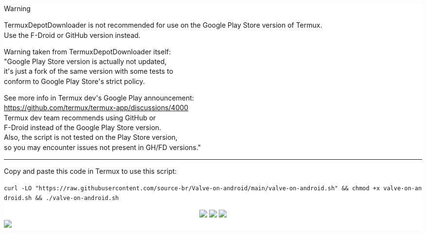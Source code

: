 > [!WARNING]
> TermuxDepotDownloader is not recommended for use on the Google Play Store version of Termux.  
> Use the F-Droid or GitHub version instead.  
>
> Warning taken from TermuxDepotDownloader itself:  
> "Google Play Store version is actually not updated,  
> it's just a fork of the same version with some tests to  
> conform to Google Play Store's strict policy.  
>
> See more info in Termux dev's Google Play announcement:  
> https://github.com/termux/termux-app/discussions/4000  
> Termux dev team recommends using GitHub or  
> F-Droid instead of the Google Play Store version.  
> Also, the script is not tested on the Play Store version,  
> so you may encounter issues not present in GH/FD versions."

-----
Copy and paste this code in Termux to use this script:
```
curl -LO "https://raw.githubusercontent.com/source-br/Valve-on-android/main/valve-on-android.sh" && chmod +x valve-on-android.sh && ./valve-on-android.sh
```

<div align="center">
  <img src="Docs/img/screen1.png" width="30%">
  <img src="Docs/img/screen2.png" width="30%">
  <img src="Docs/img/screen3.png" width="30%">
</div>

<img width=100% src="https://capsule-render.vercel.app/api?type=waving&color=32de84&height=85&section=footer"/>
